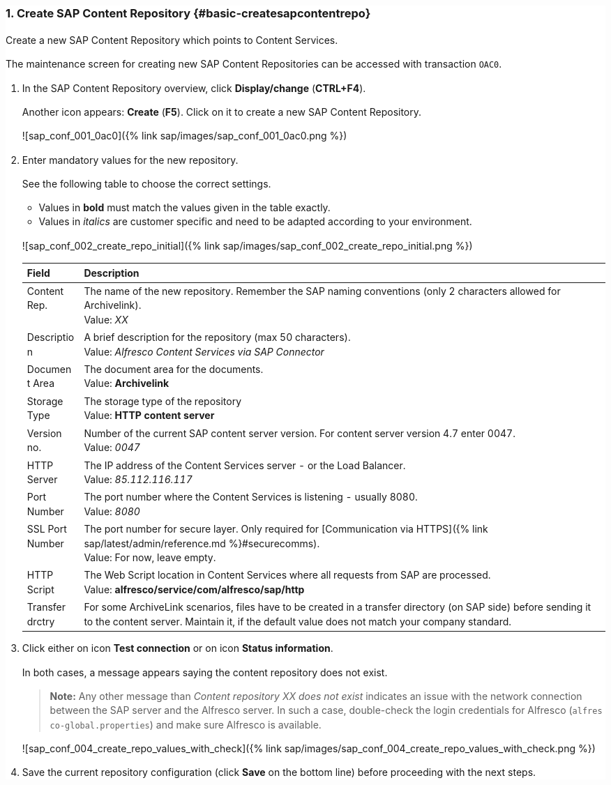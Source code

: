 ### 1. Create SAP Content Repository {#basic-createsapcontentrepo}

Create a new SAP Content Repository which points to Content Services.

The maintenance screen for creating new SAP Content Repositories can be accessed with transaction `OAC0`.

1. In the SAP Content Repository overview, click **Display/change** (**CTRL+F4**).

    Another icon appears: **Create** (**F5**). Click on it to create a new SAP Content Repository.

    ![sap_conf_001_0ac0]({% link sap/images/sap_conf_001_0ac0.png %})

2. Enter mandatory values for the new repository.

    See the following table to choose the correct settings.

    * Values in **bold** must match the values given in the table exactly.
    * Values in _italics_ are customer specific and need to be adapted according to your environment.

    ![sap_conf_002_create_repo_initial]({% link sap/images/sap_conf_002_create_repo_initial.png %})

    | Field | Description |
    | ----- | ----------- |
    | Content Rep. | The name of the new repository. Remember the SAP naming conventions (only 2 characters allowed for Archivelink). <br>Value: _XX_ |
    | Description | A brief description for the repository (max 50 characters). <br>Value: _Alfresco Content Services via SAP Connector_ |
    | Document Area | The document area for the documents. <br>Value: **Archivelink** |
    | Storage Type | The storage type of the repository <br>Value: **HTTP content server** |
    | Version no. | Number of the current SAP content server version. For content server version 4.7 enter 0047. <br>Value: _0047_ |
    | HTTP Server | The IP address of the Content Services server - or the Load Balancer. <br>Value: _85.112.116.117_ |
    | Port Number | The port number where the Content Services is listening - usually 8080. <br>Value: _8080_ |
    | SSL Port Number | The port number for secure layer. Only required for [Communication via HTTPS]({% link sap/latest/admin/reference.md %}#securecomms). <br>Value: For now, leave empty. |
    | HTTP Script | The Web Script location in Content Services where all requests from SAP are processed. <br>Value: **alfresco/service/com/alfresco/sap/http** |
    | Transfer drctry | For some ArchiveLink scenarios, files have to be created in a transfer directory (on SAP side) before sending it to the content server. Maintain it, if the default value does not match your company standard. |

3. Click either on icon **Test connection** or on icon **Status information**.

    In both cases, a message appears saying the content repository does not exist.

    > **Note:** Any other message than *Content repository XX does not exist* indicates an issue with the network connection between the SAP server and the Alfresco server. In such a case, double-check the login credentials for Alfresco (`alfresco-global.properties`) and make sure Alfresco is available.

    ![sap_conf_004_create_repo_values_with_check]({% link sap/images/sap_conf_004_create_repo_values_with_check.png %})

4. Save the current repository configuration (click **Save** on the bottom line) before proceeding with the next steps.

